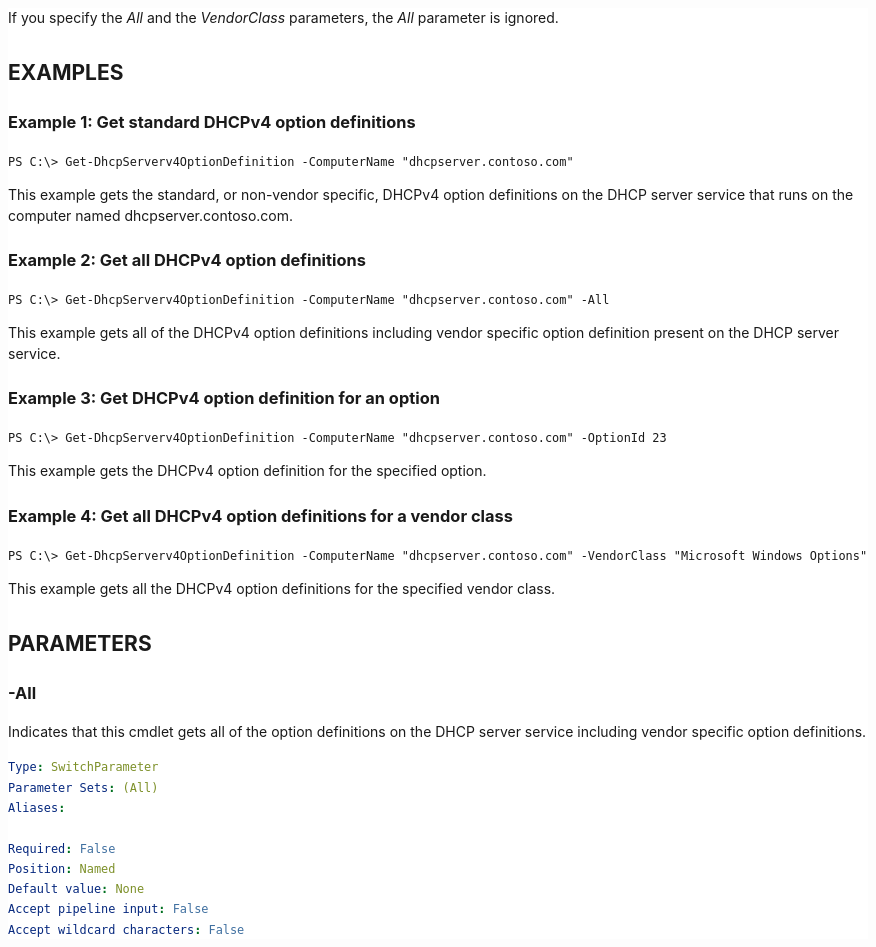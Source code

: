If you specify the *All* and the *VendorClass* parameters, the *All* parameter is ignored.

## EXAMPLES

### Example 1: Get standard DHCPv4 option definitions
```
PS C:\> Get-DhcpServerv4OptionDefinition -ComputerName "dhcpserver.contoso.com"
```

This example gets the standard, or non-vendor specific, DHCPv4 option definitions on the DHCP server service that runs on the computer named dhcpserver.contoso.com.

### Example 2: Get all DHCPv4 option definitions
```
PS C:\> Get-DhcpServerv4OptionDefinition -ComputerName "dhcpserver.contoso.com" -All
```

This example gets all of the DHCPv4 option definitions including vendor specific option definition present on the DHCP server service.

### Example 3: Get DHCPv4 option definition for an option
```
PS C:\> Get-DhcpServerv4OptionDefinition -ComputerName "dhcpserver.contoso.com" -OptionId 23
```

This example gets the DHCPv4 option definition for the specified option.

### Example 4: Get all DHCPv4 option definitions for a vendor class
```
PS C:\> Get-DhcpServerv4OptionDefinition -ComputerName "dhcpserver.contoso.com" -VendorClass "Microsoft Windows Options"
```

This example gets all the DHCPv4 option definitions for the specified vendor class.

## PARAMETERS

### -All
Indicates that this cmdlet gets all of the option definitions on the DHCP server service including vendor specific option definitions.

```yaml
Type: SwitchParameter
Parameter Sets: (All)
Aliases: 

Required: False
Position: Named
Default value: None
Accept pipeline input: False
Accept wildcard characters: False
```
